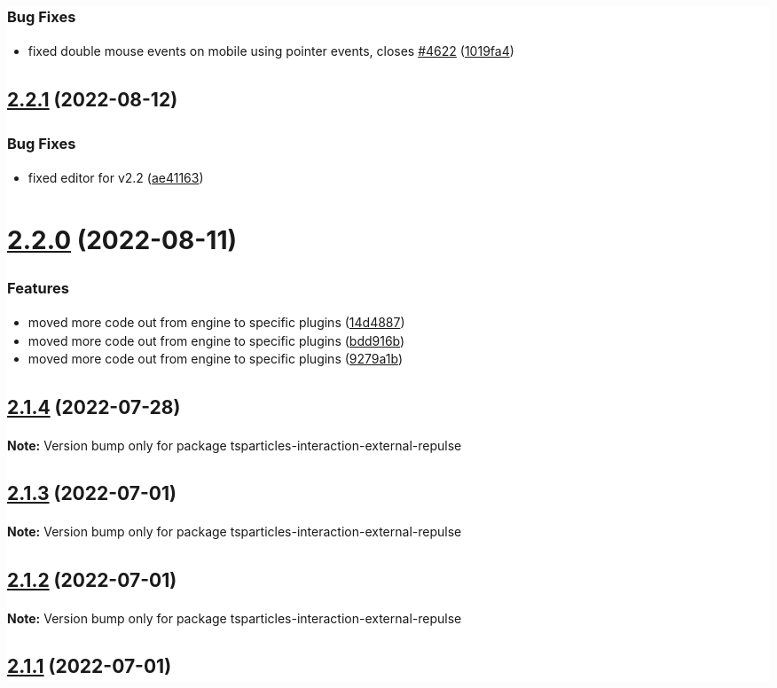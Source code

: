 ### Bug Fixes

-   fixed double mouse events on mobile using pointer events, closes [#4622](https://github.com/tsparticles/tsparticles/issues/4622) ([1019fa4](https://github.com/tsparticles/tsparticles/commit/1019fa431f8a43cbd45d6adeb5adf94433e6e04b))

## [2.2.1](https://github.com/tsparticles/tsparticles/compare/tsparticles-interaction-external-repulse@2.2.0...tsparticles-interaction-external-repulse@2.2.1) (2022-08-12)

### Bug Fixes

-   fixed editor for v2.2 ([ae41163](https://github.com/tsparticles/tsparticles/commit/ae41163473095aba0083478a47c70d1cc44bf250))

# [2.2.0](https://github.com/tsparticles/tsparticles/compare/tsparticles-interaction-external-repulse@2.1.4...tsparticles-interaction-external-repulse@2.2.0) (2022-08-11)

### Features

-   moved more code out from engine to specific plugins ([14d4887](https://github.com/tsparticles/tsparticles/commit/14d488756b759b7650e02886ed862f821a6e8ed1))
-   moved more code out from engine to specific plugins ([bdd916b](https://github.com/tsparticles/tsparticles/commit/bdd916b157de7edd96e6401a2366f4e60416ab72))
-   moved more code out from engine to specific plugins ([9279a1b](https://github.com/tsparticles/tsparticles/commit/9279a1b962cd20cce6e99a9ca3f137e60a51fc30))

## [2.1.4](https://github.com/tsparticles/tsparticles/compare/tsparticles-interaction-external-repulse@2.1.3...tsparticles-interaction-external-repulse@2.1.4) (2022-07-28)

**Note:** Version bump only for package tsparticles-interaction-external-repulse

## [2.1.3](https://github.com/tsparticles/tsparticles/compare/tsparticles-interaction-external-repulse@2.1.2...tsparticles-interaction-external-repulse@2.1.3) (2022-07-01)

**Note:** Version bump only for package tsparticles-interaction-external-repulse

## [2.1.2](https://github.com/tsparticles/tsparticles/compare/tsparticles-interaction-external-repulse@2.1.1...tsparticles-interaction-external-repulse@2.1.2) (2022-07-01)

**Note:** Version bump only for package tsparticles-interaction-external-repulse

## [2.1.1](https://github.com/tsparticles/tsparticles/compare/tsparticles-interaction-external-repulse@2.1.0...tsparticles-interaction-external-repulse@2.1.1) (2022-07-01)
